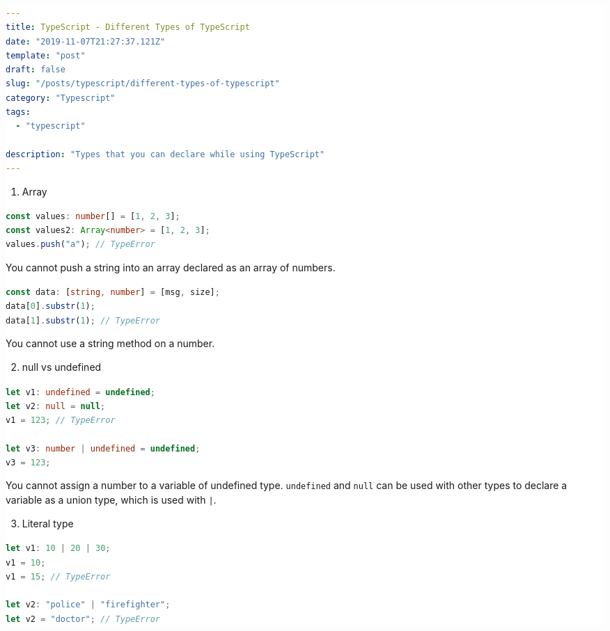 ```yaml
---
title: TypeScript - Different Types of TypeScript
date: "2019-11-07T21:27:37.121Z"
template: "post"
draft: false
slug: "/posts/typescript/different-types-of-typescript"
category: "Typescript"
tags:
  - "typescript"

description: "Types that you can declare while using TypeScript"
---
```


1. Array

```typescript
const values: number[] = [1, 2, 3];
const values2: Array<number> = [1, 2, 3];
values.push("a"); // TypeError
```

You cannot push a string into an array declared as an array of numbers.

```typescript
const data: [string, number] = [msg, size];
data[0].substr(1);
data[1].substr(1); // TypeError
```

You cannot use a string method on a number.

2. null vs undefined

```typescript
let v1: undefined = undefined;
let v2: null = null;
v1 = 123; // TypeError

let v3: number | undefined = undefined;
v3 = 123;
```

You cannot assign a number to a variable of undefined type.
`undefined` and `null` can be used with other types to declare a variable as a union type, which is used with `|`.

3. Literal type

```typescript
let v1: 10 | 20 | 30;
v1 = 10;
v1 = 15; // TypeError

let v2: "police" | "firefighter";
let v2 = "doctor"; // TypeError
```
